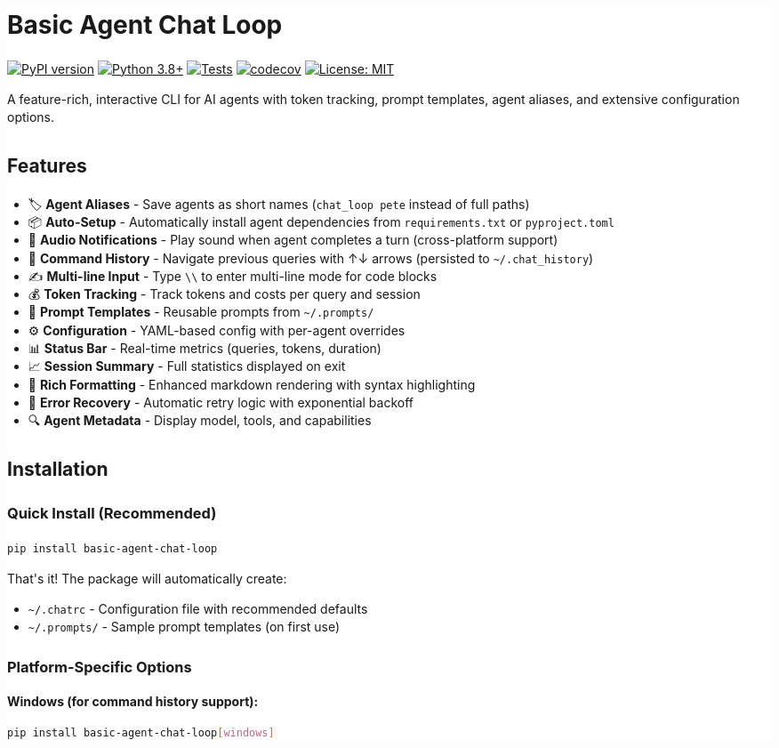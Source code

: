 # Basic Agent Chat Loop

[![PyPI version](https://img.shields.io/pypi/v/basic-agent-chat-loop.svg)](https://pypi.org/project/basic-agent-chat-loop/)
[![Python 3.8+](https://img.shields.io/badge/python-3.8+-blue.svg)](https://www.python.org/downloads/)
[![Tests](https://github.com/Open-Agent-Tools/Basic-Agent-Chat-Loop/actions/workflows/ci.yml/badge.svg)](https://github.com/Open-Agent-Tools/Basic-Agent-Chat-Loop/actions/workflows/ci.yml)
[![codecov](https://codecov.io/gh/Open-Agent-Tools/Basic-Agent-Chat-Loop/branch/main/graph/badge.svg)](https://codecov.io/gh/Open-Agent-Tools/Basic-Agent-Chat-Loop)
[![License: MIT](https://img.shields.io/badge/License-MIT-yellow.svg)](https://opensource.org/licenses/MIT)

A feature-rich, interactive CLI for AI agents with token tracking, prompt templates, agent aliases, and extensive configuration options.

## Features

- 🏷️ **Agent Aliases** - Save agents as short names (`chat_loop pete` instead of full paths)
- 📦 **Auto-Setup** - Automatically install agent dependencies from `requirements.txt` or `pyproject.toml`
- 🔔 **Audio Notifications** - Play sound when agent completes a turn (cross-platform support)
- 📜 **Command History** - Navigate previous queries with ↑↓ arrows (persisted to `~/.chat_history`)
- ✍️ **Multi-line Input** - Type `\\` to enter multi-line mode for code blocks
- 💰 **Token Tracking** - Track tokens and costs per query and session
- 📝 **Prompt Templates** - Reusable prompts from `~/.prompts/`
- ⚙️ **Configuration** - YAML-based config with per-agent overrides
- 📊 **Status Bar** - Real-time metrics (queries, tokens, duration)
- 📈 **Session Summary** - Full statistics displayed on exit
- 🎨 **Rich Formatting** - Enhanced markdown rendering with syntax highlighting
- 🔄 **Error Recovery** - Automatic retry logic with exponential backoff
- 🔍 **Agent Metadata** - Display model, tools, and capabilities

## Installation

### Quick Install (Recommended)

```bash
pip install basic-agent-chat-loop
```

That's it! The package will automatically create:
- `~/.chatrc` - Configuration file with recommended defaults
- `~/.prompts/` - Sample prompt templates (on first use)

### Platform-Specific Options

**Windows (for command history support):**
```bash
pip install basic-agent-chat-loop[windows]
```
